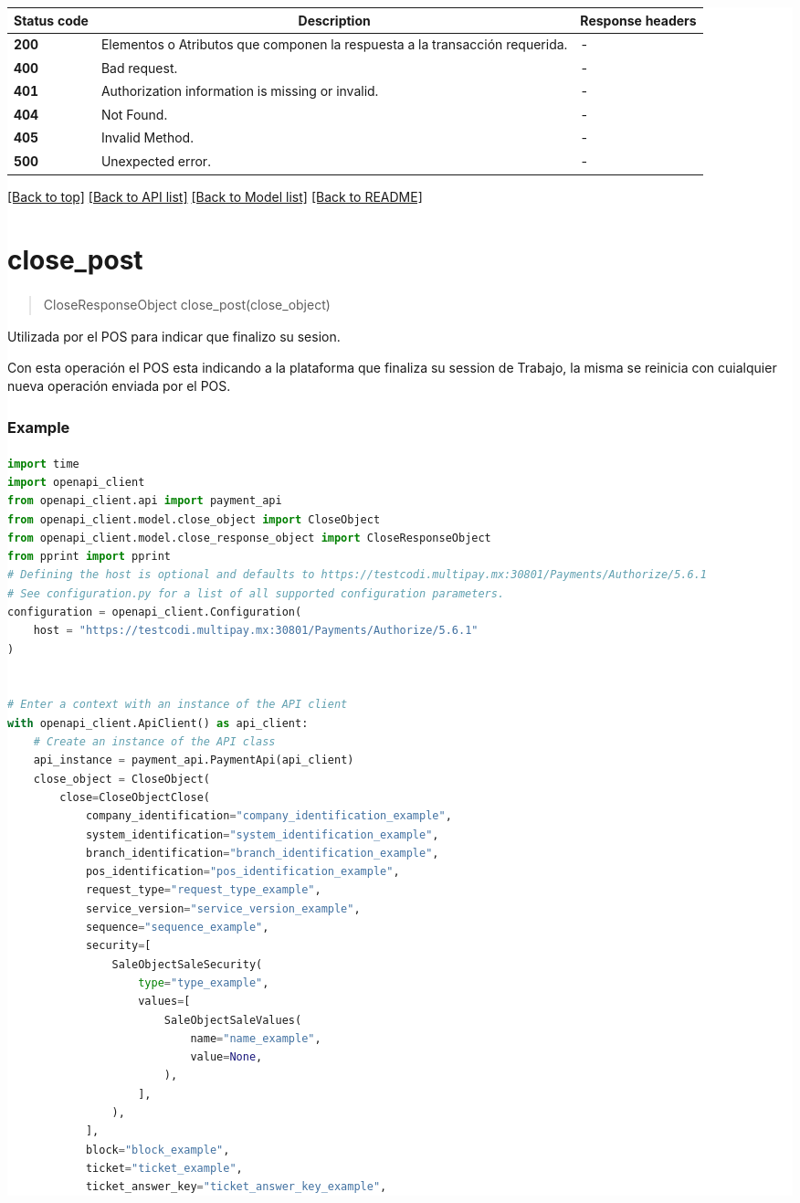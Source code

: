 | Status code | Description | Response headers |
|-------------|-------------|------------------|
**200** | Elementos o Atributos que componen la respuesta a la transacción requerida.  |  -  |
**400** | Bad request. |  -  |
**401** | Authorization information is missing or invalid. |  -  |
**404** | Not Found. |  -  |
**405** | Invalid Method. |  -  |
**500** | Unexpected error. |  -  |

[[Back to top]](#) [[Back to API list]](../README.md#documentation-for-api-endpoints) [[Back to Model list]](../README.md#documentation-for-models) [[Back to README]](../README.md)

# **close_post**
> CloseResponseObject close_post(close_object)

Utilizada por el POS para indicar que finalizo su sesion.

Con esta operación el POS esta indicando a la plataforma que finaliza su session de Trabajo, la misma se reinicia con cuialquier nueva operación enviada por el POS. 

### Example


```python
import time
import openapi_client
from openapi_client.api import payment_api
from openapi_client.model.close_object import CloseObject
from openapi_client.model.close_response_object import CloseResponseObject
from pprint import pprint
# Defining the host is optional and defaults to https://testcodi.multipay.mx:30801/Payments/Authorize/5.6.1
# See configuration.py for a list of all supported configuration parameters.
configuration = openapi_client.Configuration(
    host = "https://testcodi.multipay.mx:30801/Payments/Authorize/5.6.1"
)


# Enter a context with an instance of the API client
with openapi_client.ApiClient() as api_client:
    # Create an instance of the API class
    api_instance = payment_api.PaymentApi(api_client)
    close_object = CloseObject(
        close=CloseObjectClose(
            company_identification="company_identification_example",
            system_identification="system_identification_example",
            branch_identification="branch_identification_example",
            pos_identification="pos_identification_example",
            request_type="request_type_example",
            service_version="service_version_example",
            sequence="sequence_example",
            security=[
                SaleObjectSaleSecurity(
                    type="type_example",
                    values=[
                        SaleObjectSaleValues(
                            name="name_example",
                            value=None,
                        ),
                    ],
                ),
            ],
            block="block_example",
            ticket="ticket_example",
            ticket_answer_key="ticket_answer_key_example",
```